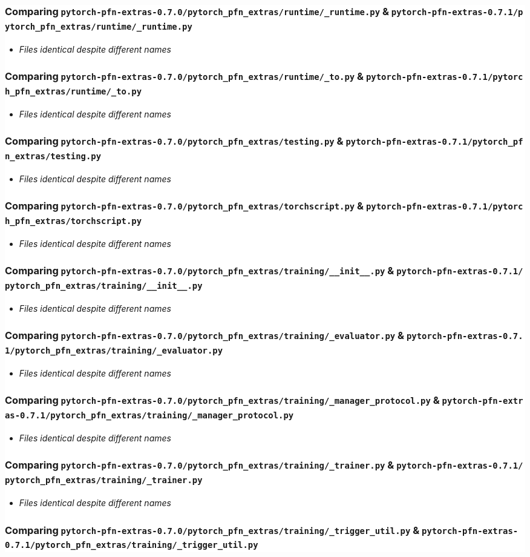 ### Comparing `pytorch-pfn-extras-0.7.0/pytorch_pfn_extras/runtime/_runtime.py` & `pytorch-pfn-extras-0.7.1/pytorch_pfn_extras/runtime/_runtime.py`

 * *Files identical despite different names*

### Comparing `pytorch-pfn-extras-0.7.0/pytorch_pfn_extras/runtime/_to.py` & `pytorch-pfn-extras-0.7.1/pytorch_pfn_extras/runtime/_to.py`

 * *Files identical despite different names*

### Comparing `pytorch-pfn-extras-0.7.0/pytorch_pfn_extras/testing.py` & `pytorch-pfn-extras-0.7.1/pytorch_pfn_extras/testing.py`

 * *Files identical despite different names*

### Comparing `pytorch-pfn-extras-0.7.0/pytorch_pfn_extras/torchscript.py` & `pytorch-pfn-extras-0.7.1/pytorch_pfn_extras/torchscript.py`

 * *Files identical despite different names*

### Comparing `pytorch-pfn-extras-0.7.0/pytorch_pfn_extras/training/__init__.py` & `pytorch-pfn-extras-0.7.1/pytorch_pfn_extras/training/__init__.py`

 * *Files identical despite different names*

### Comparing `pytorch-pfn-extras-0.7.0/pytorch_pfn_extras/training/_evaluator.py` & `pytorch-pfn-extras-0.7.1/pytorch_pfn_extras/training/_evaluator.py`

 * *Files identical despite different names*

### Comparing `pytorch-pfn-extras-0.7.0/pytorch_pfn_extras/training/_manager_protocol.py` & `pytorch-pfn-extras-0.7.1/pytorch_pfn_extras/training/_manager_protocol.py`

 * *Files identical despite different names*

### Comparing `pytorch-pfn-extras-0.7.0/pytorch_pfn_extras/training/_trainer.py` & `pytorch-pfn-extras-0.7.1/pytorch_pfn_extras/training/_trainer.py`

 * *Files identical despite different names*

### Comparing `pytorch-pfn-extras-0.7.0/pytorch_pfn_extras/training/_trigger_util.py` & `pytorch-pfn-extras-0.7.1/pytorch_pfn_extras/training/_trigger_util.py`
